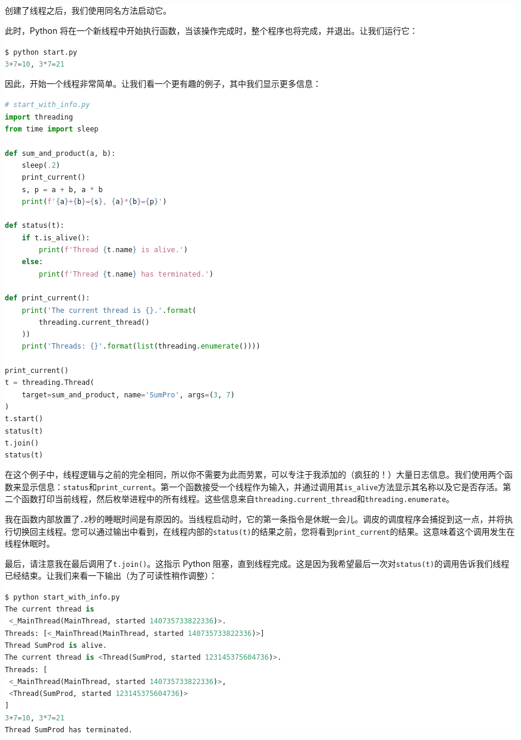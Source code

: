 创建了线程之后，我们使用同名方法启动它。

此时，Python 将在一个新线程中开始执行函数，当该操作完成时，整个程序也将完成，并退出。让我们运行它：

```py
$ python start.py
3+7=10, 3*7=21 
```

因此，开始一个线程非常简单。让我们看一个更有趣的例子，其中我们显示更多信息：

```py
# start_with_info.py
import threading
from time import sleep

def sum_and_product(a, b):
    sleep(.2)
    print_current()
    s, p = a + b, a * b
    print(f'{a}+{b}={s}, {a}*{b}={p}')

def status(t):
    if t.is_alive():
        print(f'Thread {t.name} is alive.')
    else:
        print(f'Thread {t.name} has terminated.')

def print_current():
    print('The current thread is {}.'.format(
        threading.current_thread()
    ))
    print('Threads: {}'.format(list(threading.enumerate())))

print_current()
t = threading.Thread(
    target=sum_and_product, name='SumPro', args=(3, 7)
)
t.start()
status(t)
t.join()
status(t)
```

在这个例子中，线程逻辑与之前的完全相同，所以你不需要为此而劳累，可以专注于我添加的（疯狂的！）大量日志信息。我们使用两个函数来显示信息：`status`和`print_current`。第一个函数接受一个线程作为输入，并通过调用其`is_alive`方法显示其名称以及它是否存活。第二个函数打印当前线程，然后枚举进程中的所有线程。这些信息来自`threading.current_thread`和`threading.enumerate`。

我在函数内部放置了`.2`秒的睡眠时间是有原因的。当线程启动时，它的第一条指令是休眠一会儿。调皮的调度程序会捕捉到这一点，并将执行切换回主线程。您可以通过输出中看到，在线程内部的`status(t)`的结果之前，您将看到`print_current`的结果。这意味着这个调用发生在线程休眠时。

最后，请注意我在最后调用了`t.join()`。这指示 Python 阻塞，直到线程完成。这是因为我希望最后一次对`status(t)`的调用告诉我们线程已经结束。让我们来看一下输出（为了可读性稍作调整）：

```py
$ python start_with_info.py
The current thread is
 <_MainThread(MainThread, started 140735733822336)>.
Threads: [<_MainThread(MainThread, started 140735733822336)>]
Thread SumProd is alive.
The current thread is <Thread(SumProd, started 123145375604736)>.
Threads: [
 <_MainThread(MainThread, started 140735733822336)>,
 <Thread(SumProd, started 123145375604736)>
]
3+7=10, 3*7=21
Thread SumProd has terminated.
```
